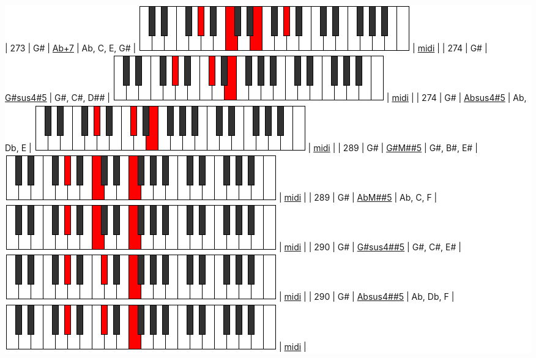 | 273 | G# | [Ab+7](ChordAFlatAugmentedAugmentedSeventh.md) | Ab, C, E, G# | ![Ab+7](ChordAFlatAugmentedAugmentedSeventhRootPosition.png) | [midi](ChordAFlatAugmentedAugmentedSeventhRootPosition.mid) |
| 274 | G# | [G#sus4#5](ChordGSharpSuspendedFourthSharpFifth.md) | G#, C#, D## | ![G#sus4#5](ChordGSharpSuspendedFourthSharpFifthRootPosition.png) | [midi](ChordGSharpSuspendedFourthSharpFifthRootPosition.mid) |
| 274 | G# | [Absus4#5](ChordAFlatSuspendedFourthSharpFifth.md) | Ab, Db, E | ![Absus4#5](ChordAFlatSuspendedFourthSharpFifthRootPosition.png) | [midi](ChordAFlatSuspendedFourthSharpFifthRootPosition.mid) |
| 289 | G# | [G#M##5](ChordGSharpMajorDoubleSharpFifth.md) | G#, B#, E# | ![G#M##5](ChordGSharpMajorDoubleSharpFifthRootPosition.png) | [midi](ChordGSharpMajorDoubleSharpFifthRootPosition.mid) |
| 289 | G# | [AbM##5](ChordAFlatMajorDoubleSharpFifth.md) | Ab, C, F | ![AbM##5](ChordAFlatMajorDoubleSharpFifthRootPosition.png) | [midi](ChordAFlatMajorDoubleSharpFifthRootPosition.mid) |
| 290 | G# | [G#sus4##5](ChordGSharpSuspendedFourthDoubleSharpFifth.md) | G#, C#, E# | ![G#sus4##5](ChordGSharpSuspendedFourthDoubleSharpFifthRootPosition.png) | [midi](ChordGSharpSuspendedFourthDoubleSharpFifthRootPosition.mid) |
| 290 | G# | [Absus4##5](ChordAFlatSuspendedFourthDoubleSharpFifth.md) | Ab, Db, F | ![Absus4##5](ChordAFlatSuspendedFourthDoubleSharpFifthRootPosition.png) | [midi](ChordAFlatSuspendedFourthDoubleSharpFifthRootPosition.mid) |

